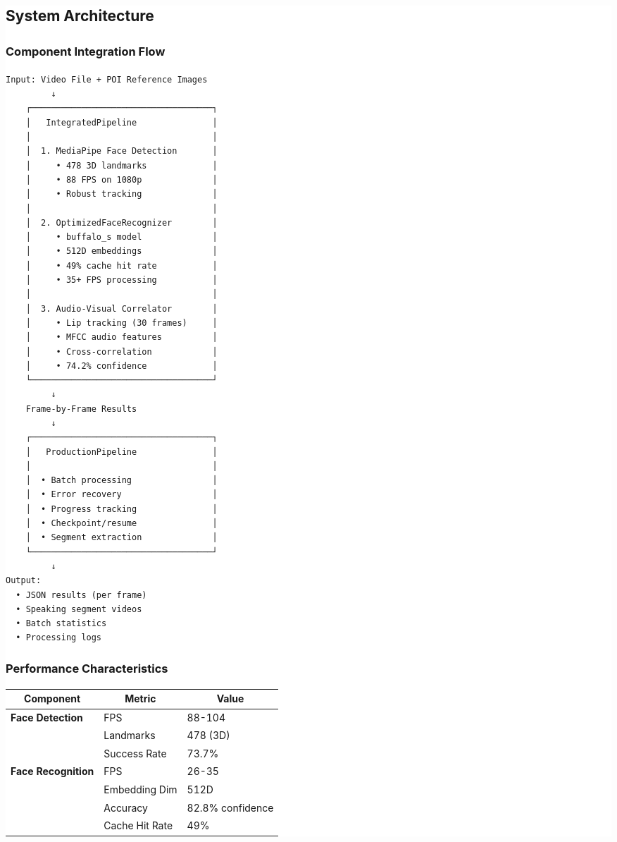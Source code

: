 ## System Architecture

### Component Integration Flow

```
Input: Video File + POI Reference Images
         ↓
    ┌────────────────────────────────────┐
    │   IntegratedPipeline               │
    │                                    │
    │  1. MediaPipe Face Detection       │
    │     • 478 3D landmarks             │
    │     • 88 FPS on 1080p              │
    │     • Robust tracking              │
    │                                    │
    │  2. OptimizedFaceRecognizer        │
    │     • buffalo_s model              │
    │     • 512D embeddings              │
    │     • 49% cache hit rate           │
    │     • 35+ FPS processing           │
    │                                    │
    │  3. Audio-Visual Correlator        │
    │     • Lip tracking (30 frames)     │
    │     • MFCC audio features          │
    │     • Cross-correlation            │
    │     • 74.2% confidence             │
    └────────────────────────────────────┘
         ↓
    Frame-by-Frame Results
         ↓
    ┌────────────────────────────────────┐
    │   ProductionPipeline               │
    │                                    │
    │  • Batch processing                │
    │  • Error recovery                  │
    │  • Progress tracking               │
    │  • Checkpoint/resume               │
    │  • Segment extraction              │
    └────────────────────────────────────┘
         ↓
Output:
  • JSON results (per frame)
  • Speaking segment videos
  • Batch statistics
  • Processing logs
```

### Performance Characteristics

| Component | Metric | Value |
|-----------|--------|-------|
| **Face Detection** | FPS | 88-104 |
| | Landmarks | 478 (3D) |
| | Success Rate | 73.7% |
| **Face Recognition** | FPS | 26-35 |
| | Embedding Dim | 512D |
| | Accuracy | 82.8% confidence |
| | Cache Hit Rate | 49% |